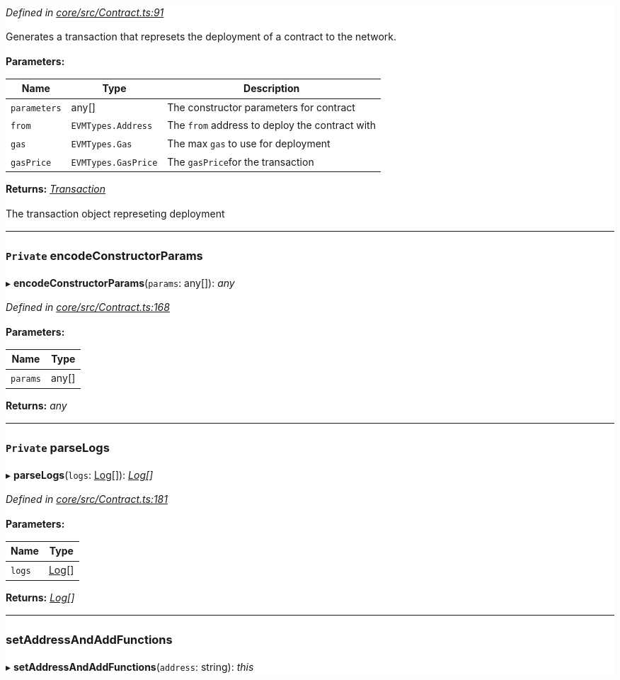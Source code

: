 *Defined in [core/src/Contract.ts:91](https://github.com/mosaicnetworks/evm-lite-js/blob/578e9b5/packages/core/src/Contract.ts#L91)*

Generates a transaction that represets the deployment of a contract
to the network.

**Parameters:**

Name | Type | Description |
------ | ------ | ------ |
`parameters` | any[] | The constructor parameters for contract |
`from` | `EVMTypes.Address` | The `from` address to deploy the contract with |
`gas` | `EVMTypes.Gas` | The max `gas` to use for deployment |
`gasPrice` | `EVMTypes.GasPrice` | The `gasPrice`for the transaction  |

**Returns:** *[Transaction](transaction.md)*

The transaction object represeting deployment

___

### `Private` encodeConstructorParams

▸ **encodeConstructorParams**(`params`: any[]): *any*

*Defined in [core/src/Contract.ts:168](https://github.com/mosaicnetworks/evm-lite-js/blob/578e9b5/packages/core/src/Contract.ts#L168)*

**Parameters:**

Name | Type |
------ | ------ |
`params` | any[] |

**Returns:** *any*

___

### `Private` parseLogs

▸ **parseLogs**(`logs`: [Log](../interfaces/log.md)[]): *[Log](../interfaces/log.md)[]*

*Defined in [core/src/Contract.ts:181](https://github.com/mosaicnetworks/evm-lite-js/blob/578e9b5/packages/core/src/Contract.ts#L181)*

**Parameters:**

Name | Type |
------ | ------ |
`logs` | [Log](../interfaces/log.md)[] |

**Returns:** *[Log](../interfaces/log.md)[]*

___

###  setAddressAndAddFunctions

▸ **setAddressAndAddFunctions**(`address`: string): *this*
